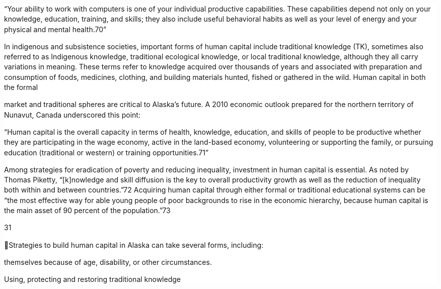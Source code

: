 “Your  ability  to  work  with  computers  is  one  of  your
individual  productive  capabilities.  These  capabilities
depend  not  only  on  your  knowledge,  education,
training, and skills; they also include useful behavioral
habits as well as your level of energy and your physical
and mental health.70”

In  indigenous  and  subsistence  societies,  important
forms of human capital include traditional knowledge
(TK),  sometimes  also  referred  to  as  Indigenous
knowledge,  traditional  ecological  knowledge,  or
local  traditional  knowledge,  although  they  all  carry
variations in meaning. These terms refer to knowledge
acquired over thousands of years and associated with
preparation  and  consumption  of  foods,  medicines,
clothing,  and  building  materials  hunted,  fished  or
gathered in the wild. Human capital in both the formal

market and traditional spheres are critical to Alaska’s
future.  A  2010  economic  outlook  prepared  for  the
northern  territory  of  Nunavut,  Canada  underscored
this point:

“Human  capital  is  the  overall  capacity  in  terms  of
health,  knowledge,  education,  and  skills  of  people
to  be  productive  whether  they  are  participating
in  the  wage  economy,  active  in  the  land-based
economy,  volunteering  or  supporting  the  family,  or
pursuing education (traditional or western) or training
opportunities.71”

Among  strategies  for  eradication  of  poverty  and
reducing  inequality,  investment  in  human  capital  is
essential. As noted by Thomas Piketty, “[k]nowledge
and  skill  diffusion  is  the  key  to  overall  productivity
growth  as  well  as  the  reduction  of
inequality
both  within  and  between  countries.”72  Acquiring
human  capital  through  either  formal  or  traditional
educational systems can be “the most effective way
for  able  young  people  of  poor  backgrounds  to  rise
in  the  economic  hierarchy,  because  human  capital
is the main asset of 90 percent of the population.”73

31

Strategies to build human capital in Alaska can take
several forms, including:

themselves  because  of  age,  disability,  or  other
circumstances.

Using, protecting and
restoring traditional
knowledge
